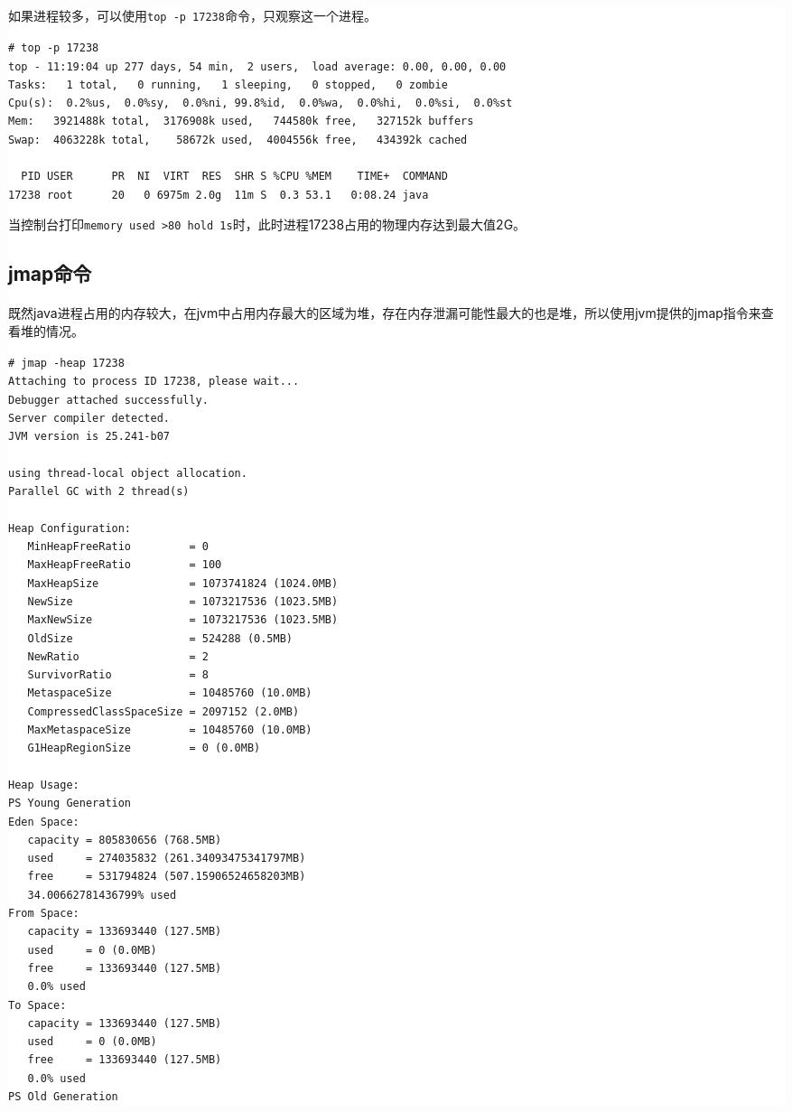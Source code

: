 如果进程较多，可以使用`top -p 17238`命令，只观察这一个进程。

```
# top -p 17238
top - 11:19:04 up 277 days, 54 min,  2 users,  load average: 0.00, 0.00, 0.00
Tasks:   1 total,   0 running,   1 sleeping,   0 stopped,   0 zombie
Cpu(s):  0.2%us,  0.0%sy,  0.0%ni, 99.8%id,  0.0%wa,  0.0%hi,  0.0%si,  0.0%st
Mem:   3921488k total,  3176908k used,   744580k free,   327152k buffers
Swap:  4063228k total,    58672k used,  4004556k free,   434392k cached

  PID USER      PR  NI  VIRT  RES  SHR S %CPU %MEM    TIME+  COMMAND                                                                                                                                                                                                         
17238 root      20   0 6975m 2.0g  11m S  0.3 53.1   0:08.24 java       

```

当控制台打印`memory used >80 hold 1s`时，此时进程17238占用的物理内存达到最大值2G。

## jmap命令

既然java进程占用的内存较大，在jvm中占用内存最大的区域为堆，存在内存泄漏可能性最大的也是堆，所以使用jvm提供的jmap指令来查看堆的情况。

```
# jmap -heap 17238
Attaching to process ID 17238, please wait...
Debugger attached successfully.
Server compiler detected.
JVM version is 25.241-b07

using thread-local object allocation.
Parallel GC with 2 thread(s)

Heap Configuration:
   MinHeapFreeRatio         = 0
   MaxHeapFreeRatio         = 100
   MaxHeapSize              = 1073741824 (1024.0MB)
   NewSize                  = 1073217536 (1023.5MB)
   MaxNewSize               = 1073217536 (1023.5MB)
   OldSize                  = 524288 (0.5MB)
   NewRatio                 = 2
   SurvivorRatio            = 8
   MetaspaceSize            = 10485760 (10.0MB)
   CompressedClassSpaceSize = 2097152 (2.0MB)
   MaxMetaspaceSize         = 10485760 (10.0MB)
   G1HeapRegionSize         = 0 (0.0MB)

Heap Usage:
PS Young Generation
Eden Space:
   capacity = 805830656 (768.5MB)
   used     = 274035832 (261.34093475341797MB)
   free     = 531794824 (507.15906524658203MB)
   34.00662781436799% used
From Space:
   capacity = 133693440 (127.5MB)
   used     = 0 (0.0MB)
   free     = 133693440 (127.5MB)
   0.0% used
To Space:
   capacity = 133693440 (127.5MB)
   used     = 0 (0.0MB)
   free     = 133693440 (127.5MB)
   0.0% used
PS Old Generation
```
